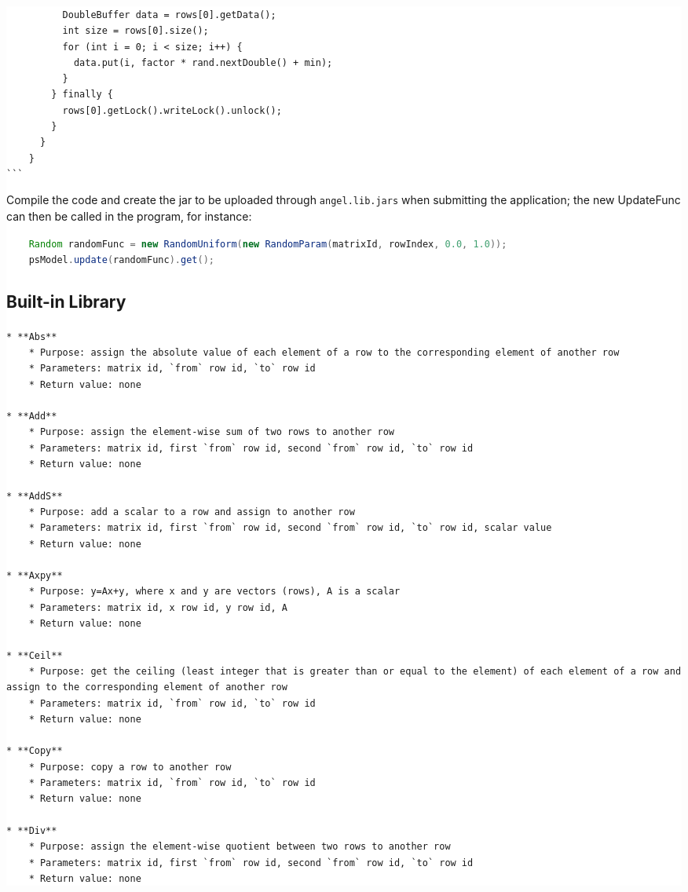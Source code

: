 		      DoubleBuffer data = rows[0].getData();
		      int size = rows[0].size();
		      for (int i = 0; i < size; i++) {
		        data.put(i, factor * rand.nextDouble() + min);
		      }
		    } finally {
		      rows[0].getLock().writeLock().unlock();
		    }
		  }
		}
	```

Compile the code and create the jar to be uploaded through `angel.lib.jars` when submitting the application; the new UpdateFunc can then be called in the program, for instance:

```Java
	Random randomFunc = new RandomUniform(new RandomParam(matrixId, rowIndex, 0.0, 1.0));
	psModel.update(randomFunc).get();
```

## Built-in Library

	* **Abs**
		* Purpose: assign the absolute value of each element of a row to the corresponding element of another row
		* Parameters: matrix id, `from` row id, `to` row id
		* Return value: none

	* **Add**
		* Purpose: assign the element-wise sum of two rows to another row
		* Parameters: matrix id, first `from` row id, second `from` row id, `to` row id
		* Return value: none

	* **AddS**
		* Purpose: add a scalar to a row and assign to another row
		* Parameters: matrix id, first `from` row id, second `from` row id, `to` row id, scalar value
		* Return value: none

	* **Axpy**
		* Purpose: y=Ax+y, where x and y are vectors (rows), A is a scalar
		* Parameters: matrix id, x row id, y row id, A
		* Return value: none

	* **Ceil**
		* Purpose: get the ceiling (least integer that is greater than or equal to the element) of each element of a row and assign to the corresponding element of another row
		* Parameters: matrix id, `from` row id, `to` row id
		* Return value: none

	* **Copy**
		* Purpose: copy a row to another row 
		* Parameters: matrix id, `from` row id, `to` row id
		* Return value: none
		
	* **Div**
		* Purpose: assign the element-wise quotient between two rows to another row
		* Parameters: matrix id, first `from` row id, second `from` row id, `to` row id
		* Return value: none
